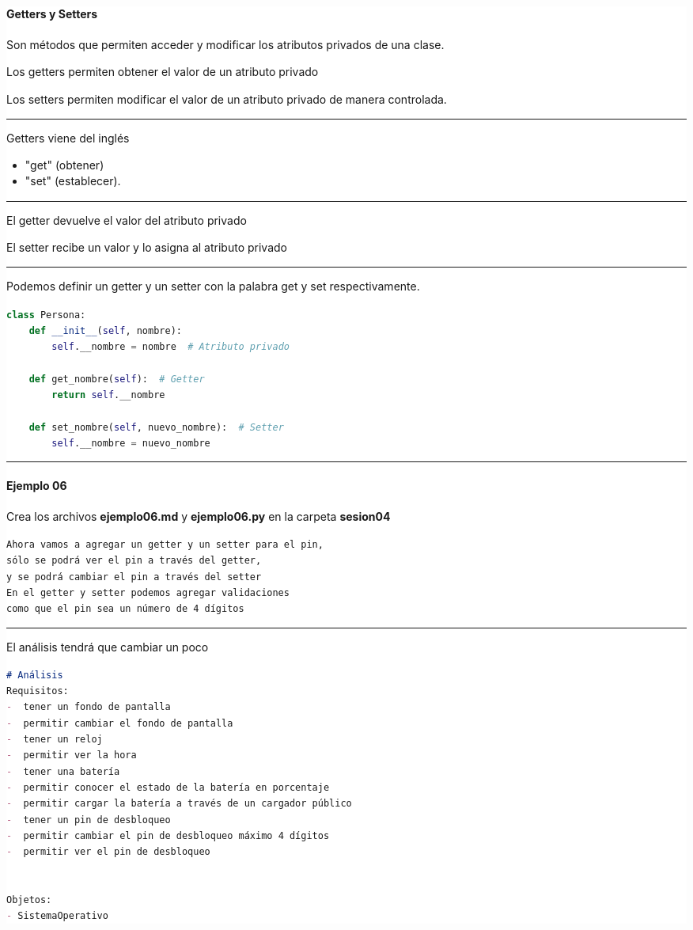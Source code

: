 
#### Getters y Setters

Son métodos que permiten acceder y modificar los atributos privados de una clase.

Los getters permiten obtener el valor de un atributo privado

Los setters permiten modificar el valor de un atributo privado de manera controlada.

---

Getters viene del inglés 

- "get" (obtener)
- "set" (establecer).

---

El getter devuelve el valor del atributo privado

El setter recibe un valor y lo asigna al atributo privado

---

Podemos definir un getter y un setter con la palabra get y set respectivamente.

```python
class Persona:
    def __init__(self, nombre):
        self.__nombre = nombre  # Atributo privado

    def get_nombre(self):  # Getter
        return self.__nombre

    def set_nombre(self, nuevo_nombre):  # Setter
        self.__nombre = nuevo_nombre
```
---

#### Ejemplo 06
Crea los archivos **ejemplo06.md** y **ejemplo06.py** en la carpeta **sesion04**

```markdown
Ahora vamos a agregar un getter y un setter para el pin,
sólo se podrá ver el pin a través del getter,
y se podrá cambiar el pin a través del setter
En el getter y setter podemos agregar validaciones
como que el pin sea un número de 4 dígitos
```

---

El análisis tendrá que cambiar un poco

```markdown [10-12|23|31-32]
# Análisis
Requisitos:
-  tener un fondo de pantalla
-  permitir cambiar el fondo de pantalla
-  tener un reloj
-  permitir ver la hora
-  tener una batería
-  permitir conocer el estado de la batería en porcentaje
-  permitir cargar la batería a través de un cargador público
-  tener un pin de desbloqueo
-  permitir cambiar el pin de desbloqueo máximo 4 dígitos
-  permitir ver el pin de desbloqueo


Objetos:
- SistemaOperativo
```
